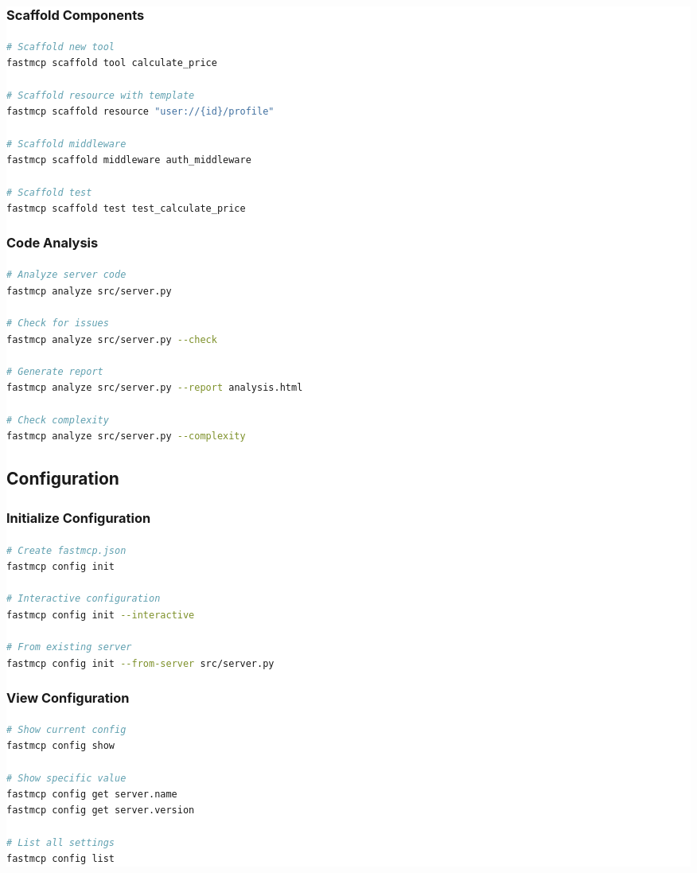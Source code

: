 ### Scaffold Components

```bash
# Scaffold new tool
fastmcp scaffold tool calculate_price

# Scaffold resource with template
fastmcp scaffold resource "user://{id}/profile"

# Scaffold middleware
fastmcp scaffold middleware auth_middleware

# Scaffold test
fastmcp scaffold test test_calculate_price
```

### Code Analysis

```bash
# Analyze server code
fastmcp analyze src/server.py

# Check for issues
fastmcp analyze src/server.py --check

# Generate report
fastmcp analyze src/server.py --report analysis.html

# Check complexity
fastmcp analyze src/server.py --complexity
```

## Configuration

### Initialize Configuration

```bash
# Create fastmcp.json
fastmcp config init

# Interactive configuration
fastmcp config init --interactive

# From existing server
fastmcp config init --from-server src/server.py
```

### View Configuration

```bash
# Show current config
fastmcp config show

# Show specific value
fastmcp config get server.name
fastmcp config get server.version

# List all settings
fastmcp config list
```
